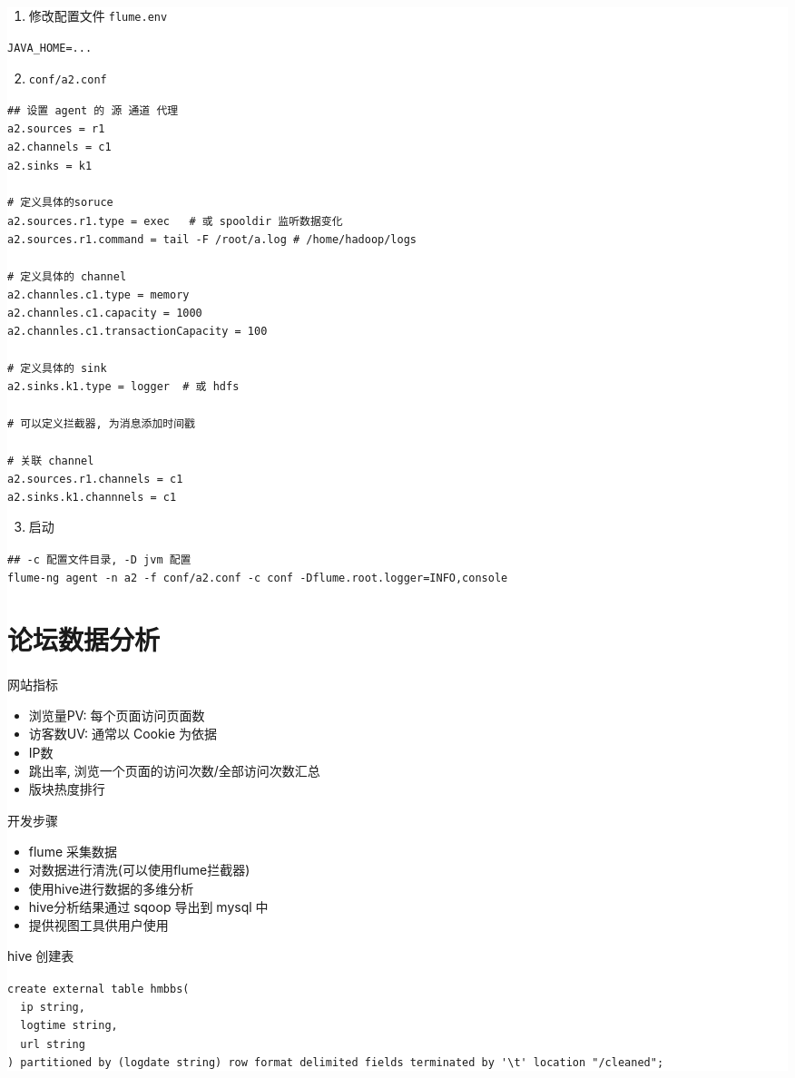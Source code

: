 1. 修改配置文件 `flume.env`
~~~~~~
JAVA_HOME=...
~~~~~~
2. `conf/a2.conf`
~~~~~~
## 设置 agent 的 源 通道 代理
a2.sources = r1
a2.channels = c1
a2.sinks = k1

# 定义具体的soruce
a2.sources.r1.type = exec   # 或 spooldir 监听数据变化
a2.sources.r1.command = tail -F /root/a.log # /home/hadoop/logs

# 定义具体的 channel
a2.channles.c1.type = memory
a2.channles.c1.capacity = 1000
a2.channles.c1.transactionCapacity = 100

# 定义具体的 sink
a2.sinks.k1.type = logger  # 或 hdfs

# 可以定义拦截器, 为消息添加时间戳

# 关联 channel
a2.sources.r1.channels = c1
a2.sinks.k1.channnels = c1
~~~~~~
3. 启动
~~~~~~
## -c 配置文件目录, -D jvm 配置
flume-ng agent -n a2 -f conf/a2.conf -c conf -Dflume.root.logger=INFO,console
~~~~~~

# 论坛数据分析 #

网站指标
* 浏览量PV: 每个页面访问页面数
* 访客数UV: 通常以 Cookie 为依据
* IP数
* 跳出率, 浏览一个页面的访问次数/全部访问次数汇总
* 版块热度排行

开发步骤
* flume 采集数据
* 对数据进行清洗(可以使用flume拦截器)
* 使用hive进行数据的多维分析
* hive分析结果通过 sqoop 导出到 mysql 中
* 提供视图工具供用户使用

hive 创建表
~~~~~~
create external table hmbbs(
  ip string,
  logtime string,
  url string
) partitioned by (logdate string) row format delimited fields terminated by '\t' location "/cleaned";
~~~~~~
